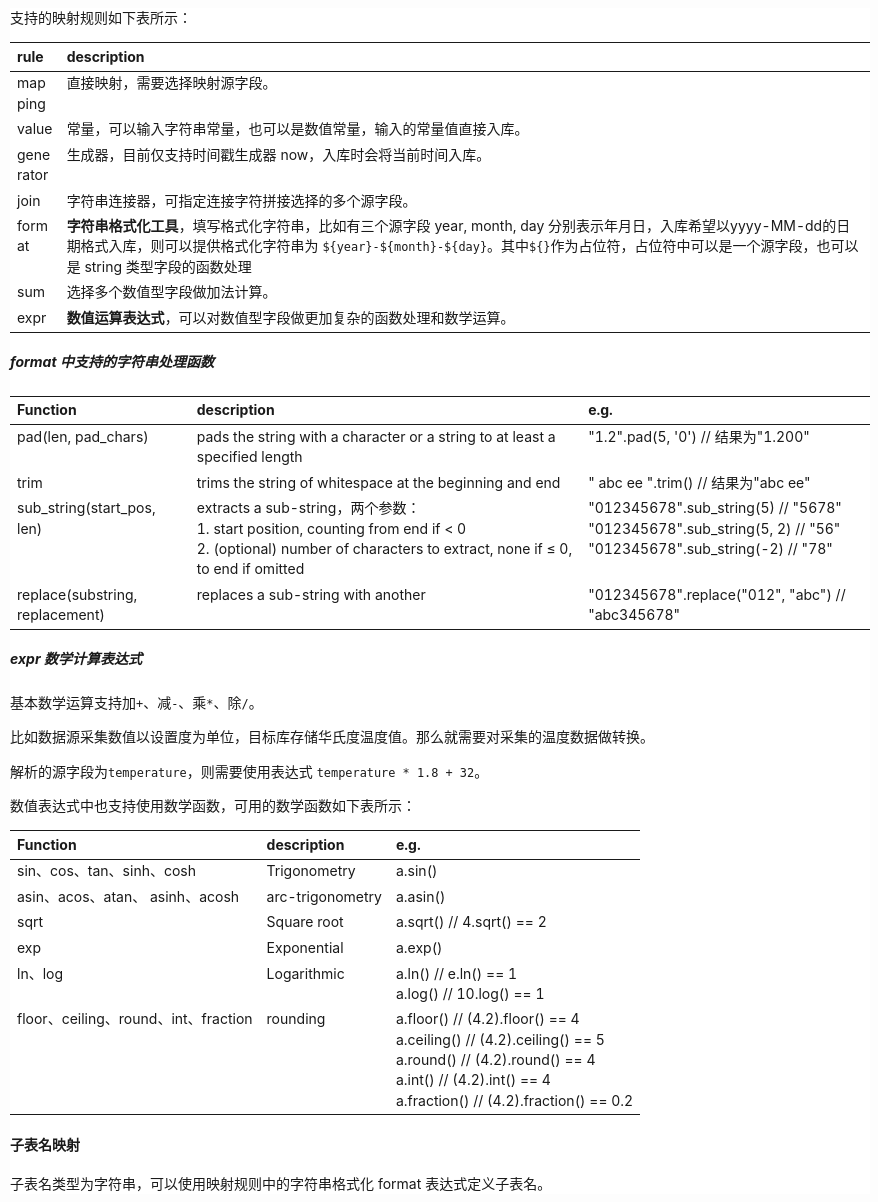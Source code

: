 支持的映射规则如下表所示：

|rule|description|
|:----|:----|
| mapping | 直接映射，需要选择映射源字段。|
| value | 常量，可以输入字符串常量，也可以是数值常量，输入的常量值直接入库。|
| generator | 生成器，目前仅支持时间戳生成器 now，入库时会将当前时间入库。|
| join | 字符串连接器，可指定连接字符拼接选择的多个源字段。|
| format | **字符串格式化工具**，填写格式化字符串，比如有三个源字段 year, month, day 分别表示年月日，入库希望以yyyy-MM-dd的日期格式入库，则可以提供格式化字符串为 `${year}-${month}-${day}`。其中`${}`作为占位符，占位符中可以是一个源字段，也可以是 string 类型字段的函数处理|
| sum | 选择多个数值型字段做加法计算。|
| expr | **数值运算表达式**，可以对数值型字段做更加复杂的函数处理和数学运算。|

##### format 中支持的字符串处理函数

|Function|description|e.g.|
|:----|:----|:----|
| pad(len, pad_chars) | pads the string with a character or a string to at least a specified length | "1.2".pad(5, '0') // 结果为"1.200" |
|trim|trims the string of whitespace at the beginning and end|"  abc ee ".trim() // 结果为"abc ee"|
|sub_string(start_pos, len)|extracts a sub-string，两个参数：<br />1. start position, counting from end if < 0<br />2. (optional) number of characters to extract, none if ≤ 0, to end if omitted|"012345678".sub_string(5)  // "5678"<br />"012345678".sub_string(5, 2)  // "56"<br />"012345678".sub_string(-2)  // "78"|
|replace(substring, replacement)|replaces a sub-string with another|"012345678".replace("012", "abc") // "abc345678"|

##### expr 数学计算表达式

基本数学运算支持加`+`、减`-`、乘`*`、除`/`。

比如数据源采集数值以设置度为单位，目标库存储华氏度温度值。那么就需要对采集的温度数据做转换。

解析的源字段为`temperature`，则需要使用表达式 `temperature * 1.8 + 32`。

数值表达式中也支持使用数学函数，可用的数学函数如下表所示：

|Function|description|e.g.|
|:----|:----|:----|
|sin、cos、tan、sinh、cosh|Trigonometry|a.sin()   |
|asin、acos、atan、 asinh、acosh|arc-trigonometry|a.asin()|
|sqrt|Square root|a.sqrt()  // 4.sqrt() == 2|
|exp|Exponential|a.exp()|
|ln、log|Logarithmic|a.ln()   // e.ln()  == 1<br />a.log()  // 10.log() == 1|
|floor、ceiling、round、int、fraction|rounding|a.floor() // (4.2).floor() == 4<br />a.ceiling() // (4.2).ceiling() == 5<br />a.round() // (4.2).round() == 4<br />a.int() // (4.2).int() == 4<br />a.fraction() // (4.2).fraction() == 0.2|

#### 子表名映射

子表名类型为字符串，可以使用映射规则中的字符串格式化 format 表达式定义子表名。
